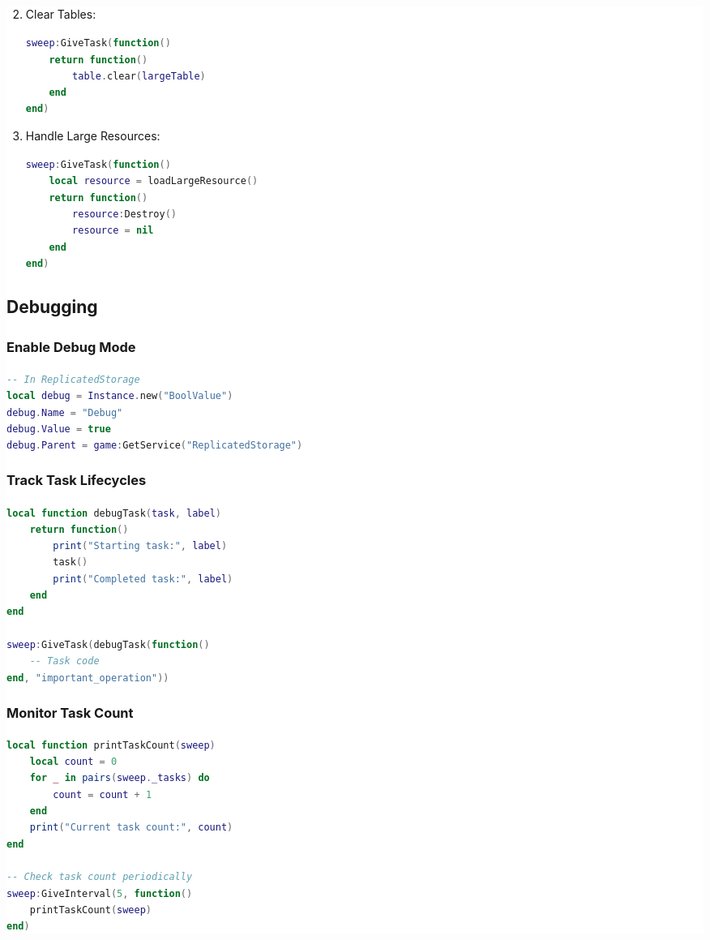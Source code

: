 2. Clear Tables:
   ```lua
   sweep:GiveTask(function()
       return function()
           table.clear(largeTable)
       end
   end)
   ```

3. Handle Large Resources:
   ```lua
   sweep:GiveTask(function()
       local resource = loadLargeResource()
       return function()
           resource:Destroy()
           resource = nil
       end
   end)
   ```

## Debugging

### Enable Debug Mode

```lua
-- In ReplicatedStorage
local debug = Instance.new("BoolValue")
debug.Name = "Debug"
debug.Value = true
debug.Parent = game:GetService("ReplicatedStorage")
```

### Track Task Lifecycles

```lua
local function debugTask(task, label)
    return function()
        print("Starting task:", label)
        task()
        print("Completed task:", label)
    end
end

sweep:GiveTask(debugTask(function()
    -- Task code
end, "important_operation"))
```

### Monitor Task Count

```lua
local function printTaskCount(sweep)
    local count = 0
    for _ in pairs(sweep._tasks) do
        count = count + 1
    end
    print("Current task count:", count)
end

-- Check task count periodically
sweep:GiveInterval(5, function()
    printTaskCount(sweep)
end)
```
